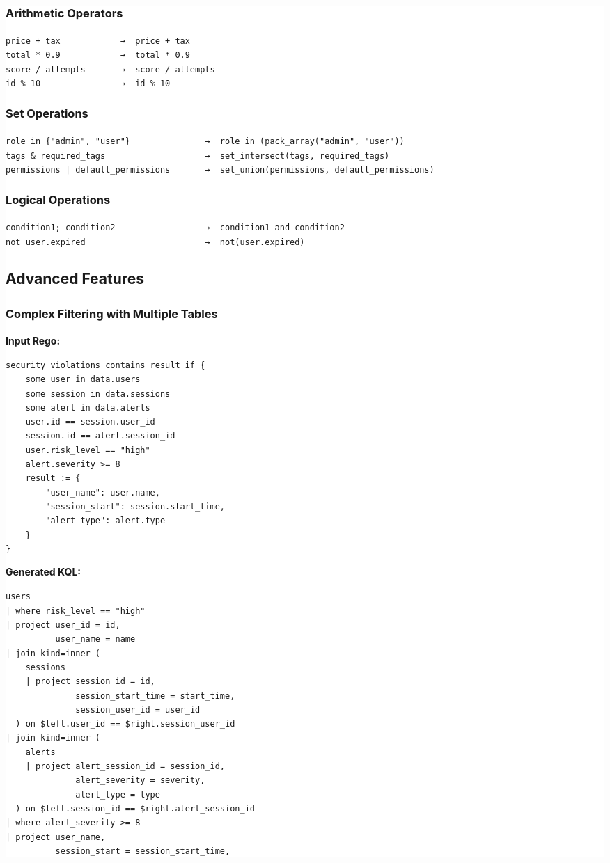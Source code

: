 ### Arithmetic Operators
```rego
price + tax            →  price + tax
total * 0.9            →  total * 0.9
score / attempts       →  score / attempts
id % 10                →  id % 10
```

### Set Operations
```rego
role in {"admin", "user"}               →  role in (pack_array("admin", "user"))
tags & required_tags                    →  set_intersect(tags, required_tags)
permissions | default_permissions       →  set_union(permissions, default_permissions)
```

### Logical Operations
```rego
condition1; condition2                  →  condition1 and condition2
not user.expired                        →  not(user.expired)
```

## Advanced Features

### Complex Filtering with Multiple Tables

**Input Rego:**
```rego
security_violations contains result if {
    some user in data.users
    some session in data.sessions
    some alert in data.alerts
    user.id == session.user_id
    session.id == alert.session_id
    user.risk_level == "high"
    alert.severity >= 8
    result := {
        "user_name": user.name,
        "session_start": session.start_time,
        "alert_type": alert.type
    }
}
```

**Generated KQL:**
```kql
users
| where risk_level == "high"
| project user_id = id, 
          user_name = name
| join kind=inner (
    sessions
    | project session_id = id, 
              session_start_time = start_time, 
              session_user_id = user_id
  ) on $left.user_id == $right.session_user_id
| join kind=inner (
    alerts
    | project alert_session_id = session_id, 
              alert_severity = severity, 
              alert_type = type
  ) on $left.session_id == $right.alert_session_id
| where alert_severity >= 8
| project user_name, 
          session_start = session_start_time, 
```